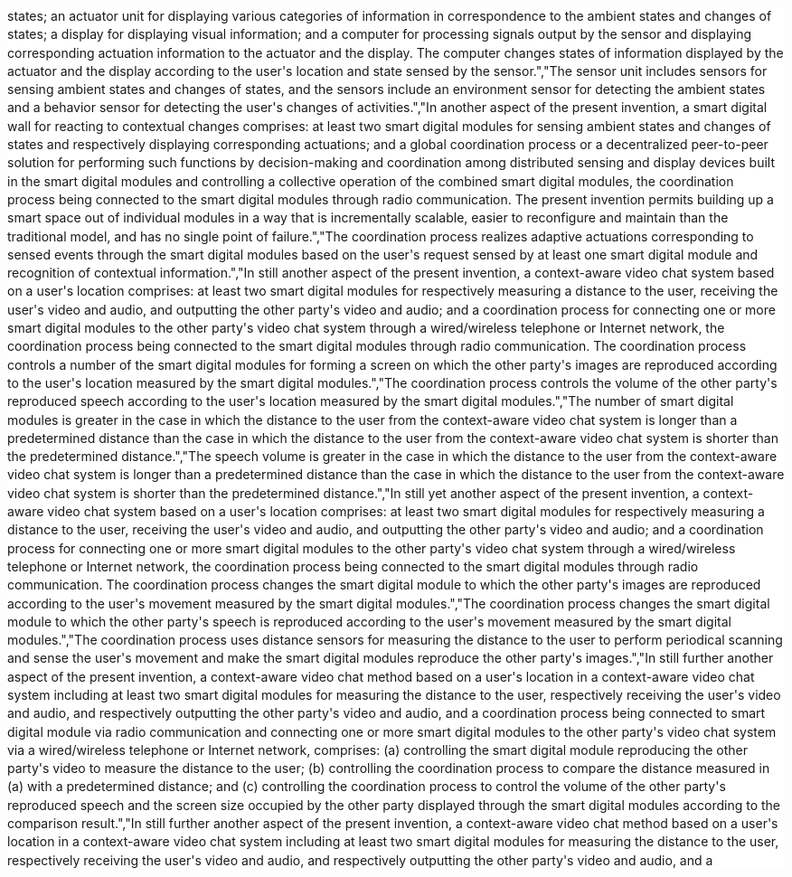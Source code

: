 states; an actuator unit for displaying various categories of information in correspondence to the ambient states and changes of states; a display for displaying visual information; and a computer for processing signals output by the sensor and displaying corresponding actuation information to the actuator and the display. The computer changes states of information displayed by the actuator and the display according to the user's location and state sensed by the sensor.","The sensor unit includes sensors for sensing ambient states and changes of states, and the sensors include an environment sensor for detecting the ambient states and a behavior sensor for detecting the user's changes of activities.","In another aspect of the present invention, a smart digital wall for reacting to contextual changes comprises: at least two smart digital modules for sensing ambient states and changes of states and respectively displaying corresponding actuations; and a global coordination process or a decentralized peer-to-peer solution for performing such functions by decision-making and coordination among distributed sensing and display devices built in the smart digital modules and controlling a collective operation of the combined smart digital modules, the coordination process being connected to the smart digital modules through radio communication. The present invention permits building up a smart space out of individual modules in a way that is incrementally scalable, easier to reconfigure and maintain than the traditional model, and has no single point of failure.","The coordination process realizes adaptive actuations corresponding to sensed events through the smart digital modules based on the user's request sensed by at least one smart digital module and recognition of contextual information.","In still another aspect of the present invention, a context-aware video chat system based on a user's location comprises: at least two smart digital modules for respectively measuring a distance to the user, receiving the user's video and audio, and outputting the other party's video and audio; and a coordination process for connecting one or more smart digital modules to the other party's video chat system through a wired\/wireless telephone or Internet network, the coordination process being connected to the smart digital modules through radio communication. The coordination process controls a number of the smart digital modules for forming a screen on which the other party's images are reproduced according to the user's location measured by the smart digital modules.","The coordination process controls the volume of the other party's reproduced speech according to the user's location measured by the smart digital modules.","The number of smart digital modules is greater in the case in which the distance to the user from the context-aware video chat system is longer than a predetermined distance than the case in which the distance to the user from the context-aware video chat system is shorter than the predetermined distance.","The speech volume is greater in the case in which the distance to the user from the context-aware video chat system is longer than a predetermined distance than the case in which the distance to the user from the context-aware video chat system is shorter than the predetermined distance.","In still yet another aspect of the present invention, a context-aware video chat system based on a user's location comprises: at least two smart digital modules for respectively measuring a distance to the user, receiving the user's video and audio, and outputting the other party's video and audio; and a coordination process for connecting one or more smart digital modules to the other party's video chat system through a wired\/wireless telephone or Internet network, the coordination process being connected to the smart digital modules through radio communication. The coordination process changes the smart digital module to which the other party's images are reproduced according to the user's movement measured by the smart digital modules.","The coordination process changes the smart digital module to which the other party's speech is reproduced according to the user's movement measured by the smart digital modules.","The coordination process uses distance sensors for measuring the distance to the user to perform periodical scanning and sense the user's movement and make the smart digital modules reproduce the other party's images.","In still further another aspect of the present invention, a context-aware video chat method based on a user's location in a context-aware video chat system including at least two smart digital modules for measuring the distance to the user, respectively receiving the user's video and audio, and respectively outputting the other party's video and audio, and a coordination process being connected to smart digital module via radio communication and connecting one or more smart digital modules to the other party's video chat system via a wired\/wireless telephone or Internet network, comprises: (a) controlling the smart digital module reproducing the other party's video to measure the distance to the user; (b) controlling the coordination process to compare the distance measured in (a) with a predetermined distance; and (c) controlling the coordination process to control the volume of the other party's reproduced speech and the screen size occupied by the other party displayed through the smart digital modules according to the comparison result.","In still further another aspect of the present invention, a context-aware video chat method based on a user's location in a context-aware video chat system including at least two smart digital modules for measuring the distance to the user, respectively receiving the user's video and audio, and respectively outputting the other party's video and audio, and a